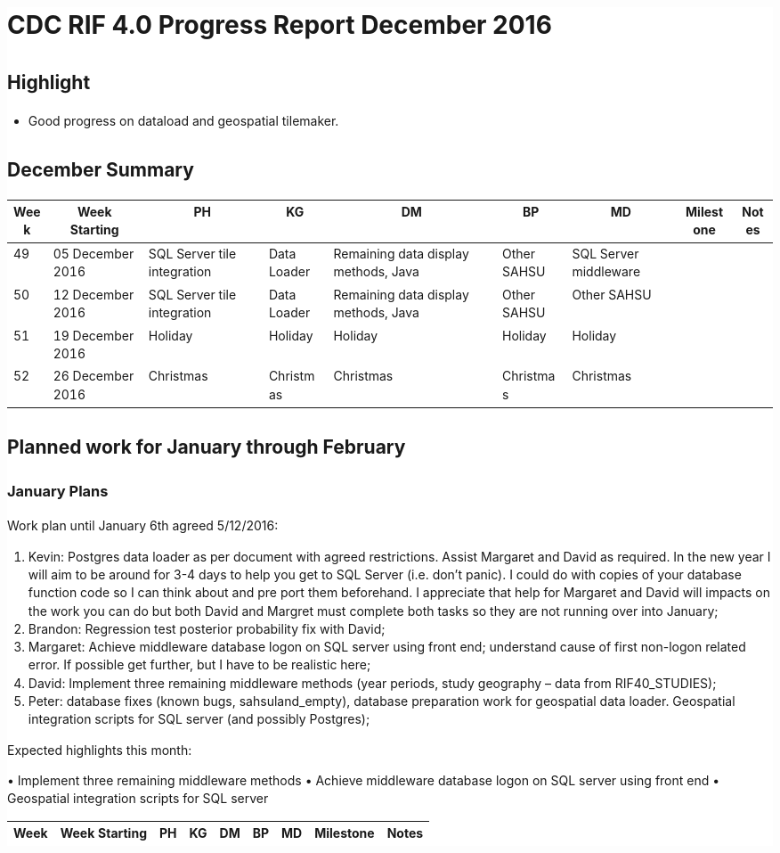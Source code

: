 # CDC RIF 4.0 Progress Report December 2016

## Highlight

* Good progress on dataload and geospatial tilemaker.

## December Summary

| Week | Week Starting     | PH                                                                       | KG                                                                                                | DM                                                                                             | BP                                                                  | MD                                             | Milestone                                                 | Notes |
|------|-------------------|--------------------------------------------------------------------------|---------------------------------------------------------------------------------------------------|------------------------------------------------------------------------------------------------|---------------------------------------------------------------------|------------------------------------------------|-----------------------------------------------------------|-------|
| 49   | 05 December 2016  | SQL Server tile integration                                              | Data Loader                                                                                       | Remaining data display methods, Java                                                           | Other SAHSU                                                         | SQL Server middleware                          |                                                           |       |
| 50   | 12 December 2016  | SQL Server tile integration                                              | Data Loader                                                                                       | Remaining data display methods, Java                                                           | Other SAHSU                                                         | Other SAHSU                                    |                                                           |       |
| 51   | 19 December 2016  | Holiday                                                                  | Holiday                                                                                           | Holiday                                                                                        | Holiday                                                             | Holiday                                        |                                                           |       |
| 52   | 26 December 2016  | Christmas                                                                | Christmas                                                                                         | Christmas                                                                                      | Christmas                                                           | Christmas                                      |                                                           |       |

## Planned work for January through February

### January Plans

Work plan until January 6th agreed 5/12/2016:

1. Kevin:  Postgres data loader as per document with agreed restrictions. Assist Margaret and David as required. In the new year I will aim to be around for 3-4 days to help you get to SQL Server (i.e. don’t panic). I could do with copies of your database function code so I can think about and pre port them beforehand. I appreciate that help for Margaret and David will impacts on the work you can do but both David and Margret  must complete both tasks so they are not running over into January;
2. Brandon: Regression test posterior probability fix with David;
3. Margaret: Achieve middleware database logon on SQL server using front end; understand cause of first non-logon related error. If possible get further, but I  have to be realistic here;
4. David: Implement three remaining middleware methods (year periods, study geography – data from RIF40_STUDIES);
5. Peter: database fixes (known bugs, sahsuland_empty), database preparation work for geospatial data loader. Geospatial integration scripts for SQL server (and possibly Postgres);

Expected highlights this month:

• Implement three remaining middleware methods 
• Achieve middleware database logon on SQL server using front end
• Geospatial integration scripts for SQL server

| Week | Week Starting     | PH                                                            | KG                                                                                                | DM                                                                                             | BP                                                                  | MD                                                                                        | Milestone                                                              | Notes |
|------|-------------------|---------------------------------------------------------------|---------------------------------------------------------------------------------------------------|------------------------------------------------------------------------------------------------|---------------------------------------------------------------------|-------------------------------------------------------------------------------------------|------------------------------------------------------------------------|-------|